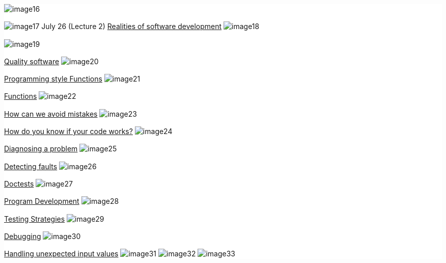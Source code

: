 ![image16](../../../../resources/2928c0e8a2234c6d91d637e81ddf3e71.png)

![image17](../../../../resources/a5a8326b02fc4e3b8d67e982270f77d1.png)
July 26 (Lecture 2)
<u>Realities of software development</u>
![image18](../../../../resources/2721e3ee0f6c4192b95fd74d53ea7242.png)

![image19](../../../../resources/1af5f21161eb4a6cb78e83bd4d17a797.png)

<u>Quality software</u>
![image20](../../../../resources/ca78c2c3ddb74cb285a4a53bfe18fe8a.png)

<u>Programming style Functions</u>
![image21](../../../../resources/edf020a8416f4dc7b031cf5f591d1514.png)

<u>Functions</u>
![image22](../../../../resources/8ea669faac16430d8db74fb62e9ba50c.png)

<u>How can we avoid mistakes</u>
![image23](../../../../resources/ce1bad76881a40ee885901911efa3ed1.png)

<u>How do you know if your code works?</u>
![image24](../../../../resources/22079683abc447c28fb85ee5f2672d5c.png)

<u>Diagnosing a problem</u>
![image25](../../../../resources/cf60bfd4fe6742fabb8d00212fa3a42b.png)

<u>Detecting faults</u>
![image26](../../../../resources/3ec7b6945a014d85b55aef5f966521a5.png)

<u>Doctests</u>
![image27](../../../../resources/9a0e7d0e1eae446d8e40c3d8697e2a54.png)

<u>Program Development</u>
![image28](../../../../resources/c265473ae92346698c0be93c11f7c468.png)

<u>Testing Strategies</u>
![image29](../../../../resources/ef1f8721833140419dd80e9bd08f2d1c.png)

<u>Debugging</u>
![image30](../../../../resources/b7abbd8ede4245999c5b56b8b9dd2191.png)

<u>Handling unexpected input values</u>
![image31](../../../../resources/f553179099b34c6db605cff3332f7616.png)
![image32](../../../../resources/5a2ca2fa68814505a9fcea05866d34da.png)
![image33](../../../../resources/f319cc9de6434863a647a17150a6f279.png)
